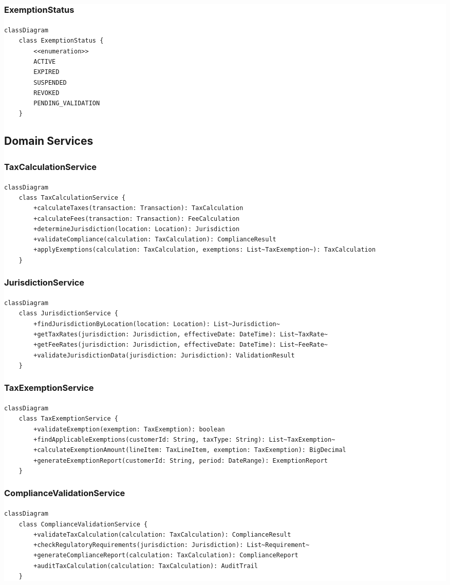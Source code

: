 ### ExemptionStatus
```mermaid
classDiagram
    class ExemptionStatus {
        <<enumeration>>
        ACTIVE
        EXPIRED
        SUSPENDED
        REVOKED
        PENDING_VALIDATION
    }
```

## Domain Services

### TaxCalculationService
```mermaid
classDiagram
    class TaxCalculationService {
        +calculateTaxes(transaction: Transaction): TaxCalculation
        +calculateFees(transaction: Transaction): FeeCalculation
        +determineJurisdiction(location: Location): Jurisdiction
        +validateCompliance(calculation: TaxCalculation): ComplianceResult
        +applyExemptions(calculation: TaxCalculation, exemptions: List~TaxExemption~): TaxCalculation
    }
```

### JurisdictionService
```mermaid
classDiagram
    class JurisdictionService {
        +findJurisdictionByLocation(location: Location): List~Jurisdiction~
        +getTaxRates(jurisdiction: Jurisdiction, effectiveDate: DateTime): List~TaxRate~
        +getFeeRates(jurisdiction: Jurisdiction, effectiveDate: DateTime): List~FeeRate~
        +validateJurisdictionData(jurisdiction: Jurisdiction): ValidationResult
    }
```

### TaxExemptionService
```mermaid
classDiagram
    class TaxExemptionService {
        +validateExemption(exemption: TaxExemption): boolean
        +findApplicableExemptions(customerId: String, taxType: String): List~TaxExemption~
        +calculateExemptionAmount(lineItem: TaxLineItem, exemption: TaxExemption): BigDecimal
        +generateExemptionReport(customerId: String, period: DateRange): ExemptionReport
    }
```

### ComplianceValidationService
```mermaid
classDiagram
    class ComplianceValidationService {
        +validateTaxCalculation(calculation: TaxCalculation): ComplianceResult
        +checkRegulatoryRequirements(jurisdiction: Jurisdiction): List~Requirement~
        +generateComplianceReport(calculation: TaxCalculation): ComplianceReport
        +auditTaxCalculation(calculation: TaxCalculation): AuditTrail
    }
```
